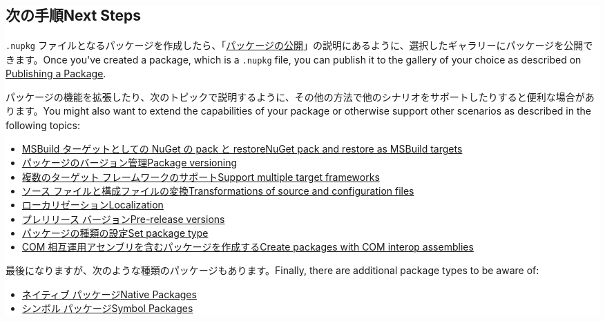 ## <a name="next-steps"></a><span data-ttu-id="74f05-161">次の手順</span><span class="sxs-lookup"><span data-stu-id="74f05-161">Next Steps</span></span>

<span data-ttu-id="74f05-162">`.nupkg` ファイルとなるパッケージを作成したら、「[パッケージの公開](../nuget-org/publish-a-package.md)」の説明にあるように、選択したギャラリーにパッケージを公開できます。</span><span class="sxs-lookup"><span data-stu-id="74f05-162">Once you've created a package, which is a `.nupkg` file, you can publish it to the gallery of your choice as described on [Publishing a Package](../nuget-org/publish-a-package.md).</span></span>

<span data-ttu-id="74f05-163">パッケージの機能を拡張したり、次のトピックで説明するように、その他の方法で他のシナリオをサポートしたりすると便利な場合があります。</span><span class="sxs-lookup"><span data-stu-id="74f05-163">You might also want to extend the capabilities of your package or otherwise support other scenarios as described in the following topics:</span></span>

- [<span data-ttu-id="74f05-164">MSBuild ターゲットとしての NuGet の pack と restore</span><span class="sxs-lookup"><span data-stu-id="74f05-164">NuGet pack and restore as MSBuild targets</span></span>](../reference/msbuild-targets.md)
- [<span data-ttu-id="74f05-165">パッケージのバージョン管理</span><span class="sxs-lookup"><span data-stu-id="74f05-165">Package versioning</span></span>](../concepts/package-versioning.md)
- [<span data-ttu-id="74f05-166">複数のターゲット フレームワークのサポート</span><span class="sxs-lookup"><span data-stu-id="74f05-166">Support multiple target frameworks</span></span>](../create-packages/multiple-target-frameworks-project-file.md)
- [<span data-ttu-id="74f05-167">ソース ファイルと構成ファイルの変換</span><span class="sxs-lookup"><span data-stu-id="74f05-167">Transformations of source and configuration files</span></span>](../create-packages/source-and-config-file-transformations.md)
- [<span data-ttu-id="74f05-168">ローカリゼーション</span><span class="sxs-lookup"><span data-stu-id="74f05-168">Localization</span></span>](../create-packages/creating-localized-packages.md)
- [<span data-ttu-id="74f05-169">プレリリース バージョン</span><span class="sxs-lookup"><span data-stu-id="74f05-169">Pre-release versions</span></span>](../create-packages/prerelease-packages.md)
- [<span data-ttu-id="74f05-170">パッケージの種類の設定</span><span class="sxs-lookup"><span data-stu-id="74f05-170">Set package type</span></span>](../create-packages/set-package-type.md)
- [<span data-ttu-id="74f05-171">COM 相互運用アセンブリを含むパッケージを作成する</span><span class="sxs-lookup"><span data-stu-id="74f05-171">Create packages with COM interop assemblies</span></span>](../create-packages/author-packages-with-COM-interop-assemblies.md)

<span data-ttu-id="74f05-172">最後になりますが、次のような種類のパッケージもあります。</span><span class="sxs-lookup"><span data-stu-id="74f05-172">Finally, there are additional package types to be aware of:</span></span>

- [<span data-ttu-id="74f05-173">ネイティブ パッケージ</span><span class="sxs-lookup"><span data-stu-id="74f05-173">Native Packages</span></span>](../guides/native-packages.md)
- [<span data-ttu-id="74f05-174">シンボル パッケージ</span><span class="sxs-lookup"><span data-stu-id="74f05-174">Symbol Packages</span></span>](../create-packages/symbol-packages-snupkg.md)